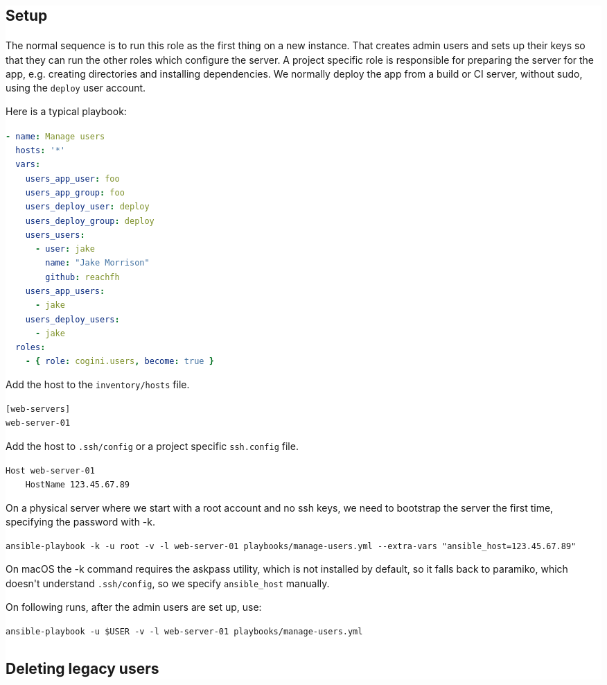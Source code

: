 ## Setup

The normal sequence is to run this role as the first thing on a new instance.
That creates admin users and sets up their keys so that they can run the
other roles which configure the server. A project specific role is responsible
for preparing the server for the app, e.g. creating directories and installing
dependencies. We normally deploy the app from a build or CI server, without sudo,
using the `deploy` user account.

Here is a typical playbook:

```yaml
- name: Manage users
  hosts: '*'
  vars:
    users_app_user: foo
    users_app_group: foo
    users_deploy_user: deploy
    users_deploy_group: deploy
    users_users:
      - user: jake
        name: "Jake Morrison"
        github: reachfh
    users_app_users:
      - jake
    users_deploy_users:
      - jake
  roles:
    - { role: cogini.users, become: true }
```

Add the host to the `inventory/hosts` file.

    [web-servers]
    web-server-01

Add the host to `.ssh/config` or a project specific `ssh.config` file.

    Host web-server-01
        HostName 123.45.67.89

On a physical server where we start with a root account and no ssh keys, we need
to bootstrap the server the first time, specifying the password with -k.

    ansible-playbook -k -u root -v -l web-server-01 playbooks/manage-users.yml --extra-vars "ansible_host=123.45.67.89"

On macOS the -k command requires the askpass utility, which is not installed by
default, so it falls back to paramiko, which doesn't understand `.ssh/config`,
so we specify `ansible_host` manually.

On following runs, after the admin users are set up, use:

    ansible-playbook -u $USER -v -l web-server-01 playbooks/manage-users.yml


## Deleting legacy users
